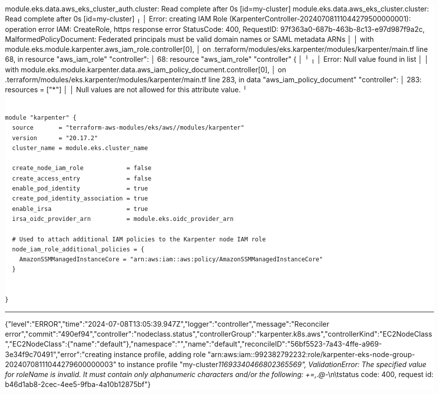 module.eks.data.aws_eks_cluster_auth.cluster: Read complete after 0s [id=my-cluster]
module.eks.data.aws_eks_cluster.cluster: Read complete after 0s [id=my-cluster]
╷
│ Error: creating IAM Role (KarpenterController-20240708111044279500000001): operation error IAM: CreateRole, https response error StatusCode: 400, RequestID: 97f363a0-687b-463b-8c13-e97d987f9a2c, MalformedPolicyDocument: Federated principals must be valid domain names or SAML metadata ARNs
│
│ with module.eks.module.karpenter.aws_iam_role.controller[0],
│ on .terraform/modules/eks.karpenter/modules/karpenter/main.tf line 68, in resource "aws_iam_role" "controller":
│ 68: resource "aws_iam_role" "controller" {
│
╵
╷
│ Error: Null value found in list
│
│ with module.eks.module.karpenter.data.aws_iam_policy_document.controller[0],
│ on .terraform/modules/eks.karpenter/modules/karpenter/main.tf line 283, in data "aws_iam_policy_document" "controller":
│ 283: resources = ["*"]
│
│ Null values are not allowed for this attribute value.
╵

```hcl

module "karpenter" {
  source       = "terraform-aws-modules/eks/aws//modules/karpenter"
  version      = "20.17.2"
  cluster_name = module.eks.cluster_name

  create_node_iam_role            = false
  create_access_entry             = false
  enable_pod_identity             = true
  create_pod_identity_association = true
  enable_irsa                     = true
  irsa_oidc_provider_arn          = module.eks.oidc_provider_arn

  # Used to attach additional IAM policies to the Karpenter node IAM role
  node_iam_role_additional_policies = {
    AmazonSSMManagedInstanceCore = "arn:aws:iam::aws:policy/AmazonSSMManagedInstanceCore"
  }


}

```

---

{"level":"ERROR","time":"2024-07-08T13:05:39.947Z","logger":"controller","message":"Reconciler error","commit":"490ef94","controller":"nodeclass.status","controllerGroup":"karpenter.k8s.aws","controllerKind":"EC2NodeClass","EC2NodeClass":{"name":"default"},"namespace":"","name":"default","reconcileID":"56bf5523-7a43-4ffe-a969-3e34f9c70491","error":"creating instance profile, adding role \"arn:aws:iam::992382792232:role/karpenter-eks-node-group-20240708111044279600000003\" to instance profile \"my-cluster*11693340466802365569\", ValidationError: The specified value for roleName is invalid. It must contain only alphanumeric characters and/or the following: +=,.@*-\n\tstatus code: 400, request id: b46d1ab8-2cec-4ee5-9fba-4a10b12875bf"}
